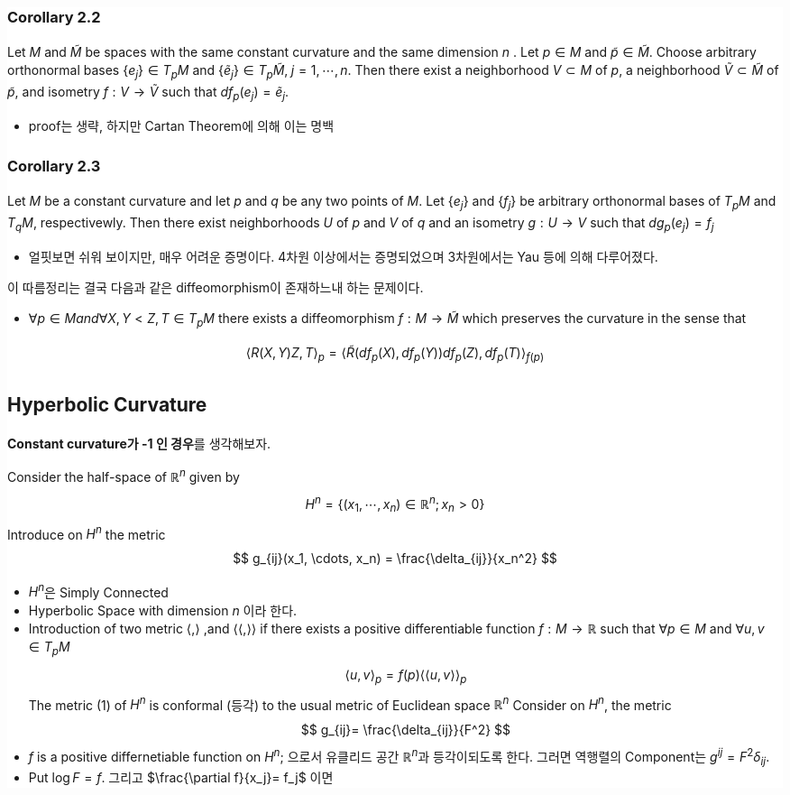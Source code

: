 ### Corollary 2.2
Let $M$ and $\tilde{M}$ be spaces with the same constant curvature and the same dimension $n$ .
Let $p \in M$ and $\tilde{p} \in \tilde{M}$.
Choose arbitrary orthonormal bases $\{e_j \} \in T_p M$ and $\{\tilde{e}_j \} \in T_p \tilde{M}, \; j =1, \cdots, n$.
Then there exist a neighborhood $V \subset M$ of $p$, a neighborhood $\tilde{V} \subset \tilde{M}$ of $\tilde{p}$, and isometry $f : V \rightarrow \tilde{V}$ such that $df_p (e_j) = \tilde{e}_j$.

- proof는 생략, 하지만 Cartan Theorem에 의해 이는 명백

### Corollary 2.3
Let $M$ be a constant curvature and 
let $p$ and $q$ be any two points of $M$.
Let $\{e_j \}$ and $\{f_j\}$ be arbitrary orthonormal bases of $T_p M$ and $T_q M$, respectivewly.
Then there exist neighborhoods $U$ of $p$ and $V$ of $q$ and an isometry $g:U \rightarrow V$ such that $dg_p(e_j) = f_j$

- 얼핏보면 쉬워 보이지만, 매우 어려운 증명이다. 4차원 이상에서는 증명되었으며 3차원에서는 Yau 등에 의해 다루어졌다.

이 따름정리는 결국 다음과 같은 diffeomorphism이 존재하느내 하는 문제이다. 
- $\forall p \in M and \forall X, Y< Z, T \in T_p M$ there exists a diffeomorphism $f:M \rightarrow \tilde{M}$ which preserves the curvature in the sense that

$$
\langle R(X, Y)Z, T \rangle_p = \langle \tilde{R}(df_p (X), df_p(Y)) df_p (Z), df_p (T)\rangle_{f(p)}
$$

## Hyperbolic Curvature
**Constant curvature가 -1 인 경우**를 생각해보자.

Consider the half-space of $\mathbb{R}^n$ given by
$$
H^n = \{(x_1, \cdots, x_n) \in \mathbb{R}^n; x_n > 0 \}  \tag{1}
$$
Introduce on $H^n$ the metric
$$
g_{ij}(x_1, \cdots, x_n) = \frac{\delta_{ij}}{x_n^2}
$$

- $H^n$은 Simply Connected
- Hyperbolic Space with dimension $n$ 이라 한다.
- Introduction of two metric $\langle, \rangle$ ,and  $\langle\langle ,\rangle\rangle$
if there exists a positive differentiable function $f: M \rightarrow \mathbb{R}$ such that $\forall p \in M$ and $\forall u, v \in T_p M$
$$
\langle u,v \rangle_p = f(p) \langle\langle u,v \rangle\rangle_p
$$
The metric (1) of $H^n$ is conformal (등각) to the usual metric of Euclidean space $\mathbb{R}^n$
Consider on $H^n$, the metric
$$
g_{ij}= \frac{\delta_{ij}}{F^2}
$$
- $f$ is a positive differnetiable function on $H^n$; 으로서 유클리드 공간 $\mathbb{R}^n$과 등각이되도록 한다. 그러면 역행렬의 Component는 $g^{ij} = F^2 \delta_{ij}$. 
- Put $\log F = f$.  그리고 $\frac{\partial f}{x_j}= f_j$ 이면
